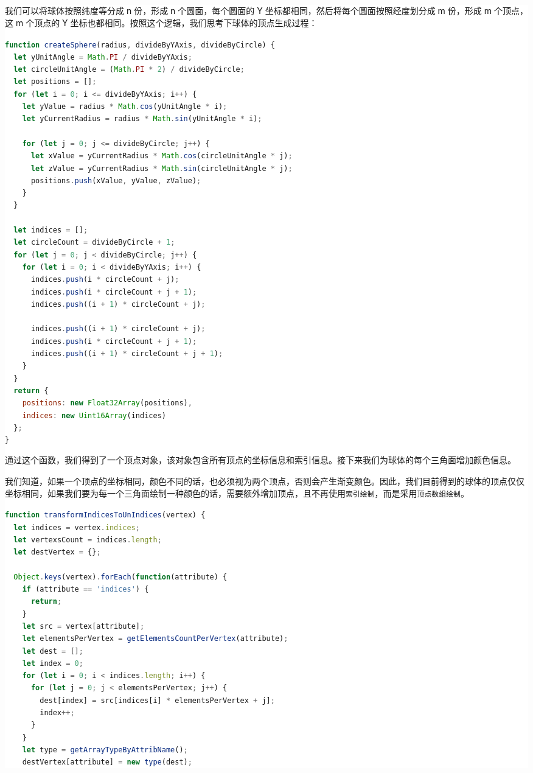 我们可以将球体按照纬度等分成 n 份，形成 n 个圆面，每个圆面的 Y 坐标都相同，然后将每个圆面按照经度划分成 m 份，形成 m 个顶点，这 m 个顶点的 Y 坐标也都相同。按照这个逻辑，我们思考下球体的顶点生成过程：

```javascript
function createSphere(radius, divideByYAxis, divideByCircle) {
  let yUnitAngle = Math.PI / divideByYAxis;
  let circleUnitAngle = (Math.PI * 2) / divideByCircle;
  let positions = [];
  for (let i = 0; i <= divideByYAxis; i++) {
    let yValue = radius * Math.cos(yUnitAngle * i);
    let yCurrentRadius = radius * Math.sin(yUnitAngle * i);

    for (let j = 0; j <= divideByCircle; j++) {
      let xValue = yCurrentRadius * Math.cos(circleUnitAngle * j);
      let zValue = yCurrentRadius * Math.sin(circleUnitAngle * j);
      positions.push(xValue, yValue, zValue);
    }
  }

  let indices = [];
  let circleCount = divideByCircle + 1;
  for (let j = 0; j < divideByCircle; j++) {
    for (let i = 0; i < divideByYAxis; i++) {
      indices.push(i * circleCount + j);
      indices.push(i * circleCount + j + 1);
      indices.push((i + 1) * circleCount + j);

      indices.push((i + 1) * circleCount + j);
      indices.push(i * circleCount + j + 1);
      indices.push((i + 1) * circleCount + j + 1);
    }
  }
  return {
    positions: new Float32Array(positions),
    indices: new Uint16Array(indices)
  };
}
```

通过这个函数，我们得到了一个顶点对象，该对象包含所有顶点的坐标信息和索引信息。接下来我们为球体的每个三角面增加颜色信息。

我们知道，如果一个顶点的坐标相同，颜色不同的话，也必须视为两个顶点，否则会产生渐变颜色。因此，我们目前得到的球体的顶点仅仅坐标相同，如果我们要为每一个三角面绘制一种颜色的话，需要额外增加顶点，且不再使用`索引绘制`，而是采用`顶点数组绘制`。

```javascript
function transformIndicesToUnIndices(vertex) {
  let indices = vertex.indices;
  let vertexsCount = indices.length;
  let destVertex = {};

  Object.keys(vertex).forEach(function(attribute) {
    if (attribute == 'indices') {
      return;
    }
    let src = vertex[attribute];
    let elementsPerVertex = getElementsCountPerVertex(attribute);
    let dest = [];
    let index = 0;
    for (let i = 0; i < indices.length; i++) {
      for (let j = 0; j < elementsPerVertex; j++) {
        dest[index] = src[indices[i] * elementsPerVertex + j];
        index++;
      }
    }
    let type = getArrayTypeByAttribName();
    destVertex[attribute] = new type(dest);
```
